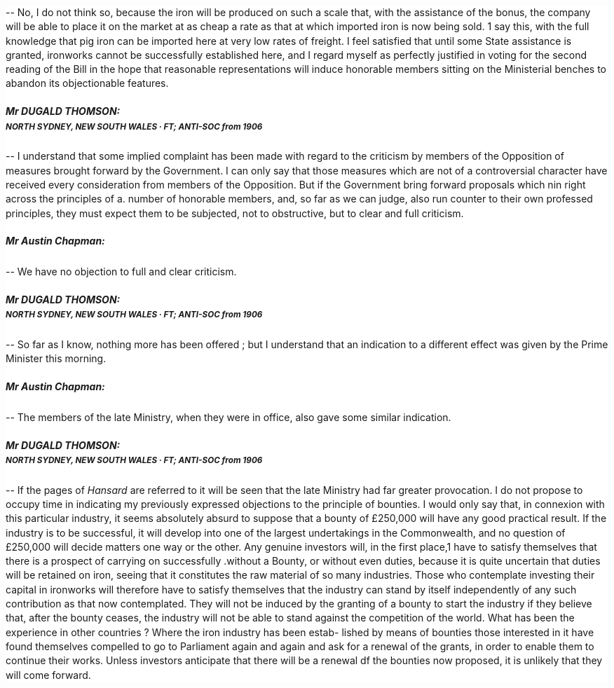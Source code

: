-- No, I do not think so, because the iron will be produced on such a scale that, with the assistance of the bonus, the company will be able to place it on the market at as cheap a rate as that at which imported iron is now being sold.  1  say this, with the full knowledge that pig iron can be imported here at very low rates of freight. I feel satisfied that until some State assistance is granted, ironworks cannot be successfully established here, and I regard myself as perfectly justified in voting for the second reading of the Bill in the hope that reasonable representations will induce honorable members sitting on the Ministerial benches to abandon its objectionable features. 

##### Mr DUGALD THOMSON:<br><small class="text-muted">NORTH SYDNEY, NEW SOUTH WALES &middot; FT; ANTI-SOC from 1906</small>

-- I understand that some implied complaint has been made with regard to the criticism by members of the Opposition of measures brought forward by the Government. I can only say that those measures which are not of a controversial character have received every consideration from members of the Opposition. But if the Government bring forward proposals which nin right across the principles of a. number of honorable members, and, so far as we can judge, also run counter to their own professed principles, they must expect them to be subjected, not to obstructive, but to clear and full criticism. 

##### Mr Austin Chapman:

--  We have no objection to full and clear criticism. 

##### Mr DUGALD THOMSON:<br><small class="text-muted">NORTH SYDNEY, NEW SOUTH WALES &middot; FT; ANTI-SOC from 1906</small>

-- So far as I know, nothing more has been offered ; but I understand that an indication to a different effect was given by the Prime Minister this morning. 

##### Mr Austin Chapman:

--  The members of the late Ministry, when they were in office, also gave some similar indication. 

##### Mr DUGALD THOMSON:<br><small class="text-muted">NORTH SYDNEY, NEW SOUTH WALES &middot; FT; ANTI-SOC from 1906</small>

-- If the pages of  *Hansard*  are referred to it will be seen that the late Ministry had far greater provocation. I do not propose to occupy time in indicating my previously expressed objections to the principle of bounties. I would only say that, in connexion with this particular industry, it seems absolutely absurd to suppose that a bounty of £250,000 will have any good practical result. If the industry is to be successful, it will develop into one of the largest undertakings in the Commonwealth, and no question of £250,000 will decide matters one way or the other. Any genuine investors will, in the first place,1 have to satisfy themselves that there is a prospect of carrying on successfully .without a Bounty, or without even duties, because it is quite uncertain that duties will be retained on iron, seeing that it constitutes the raw material of so many industries. Those who contemplate investing their capital in ironworks will therefore have to satisfy themselves that the industry can stand by itself independently of any such contribution as that now contemplated. They will not be induced by the granting of a bounty to start the industry if they believe that, after the bounty ceases, the industry will not be able to stand against the competition of the world. What has been the experience in other countries ? Where the iron industry has been estab- lished by means of bounties those interested in it have found themselves compelled to go to Parliament again and again and ask for a renewal of the grants, in order to enable them to continue their works. Unless investors anticipate that there will be a renewal df the bounties now proposed, it is unlikely that they will come forward. 
